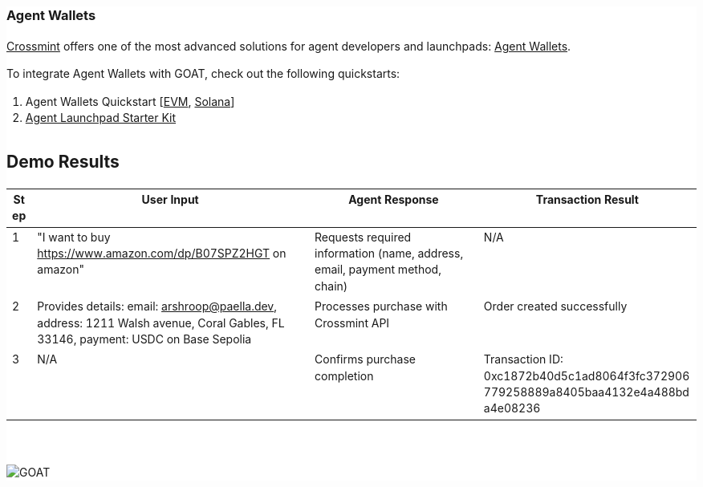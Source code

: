### Agent Wallets
[Crossmint](https://docs.crossmint.com/wallets/quickstarts/agent-wallets) offers one of the most advanced solutions for agent developers and launchpads: [Agent Wallets](https://docs.crossmint.com/wallets/quickstarts/agent-wallets).

To integrate Agent Wallets with GOAT, check out the following quickstarts:
1. Agent Wallets Quickstart [[EVM](https://github.com/goat-sdk/goat/tree/main/typescript/examples/by-wallet/crossmint-smart-wallets), [Solana](https://github.com/goat-sdk/goat/tree/main/typescript/examples/by-wallet/crossmint-smart-wallets)]
2. [Agent Launchpad Starter Kit](https://github.com/Crossmint/agent-launchpad-starter-kit/)

## Demo Results

| Step | User Input | Agent Response | Transaction Result |
|------|------------|----------------|-------------------|
| 1 | "I want to buy https://www.amazon.com/dp/B07SPZ2HGT on amazon" | Requests required information (name, address, email, payment method, chain) | N/A |
| 2 | Provides details: email: arshroop@paella.dev, address: 1211 Walsh avenue, Coral Gables, FL 33146, payment: USDC on Base Sepolia | Processes purchase with Crossmint API | Order created successfully |
| 3 | N/A | Confirms purchase completion | Transaction ID: 0xc1872b40d5c1ad8064f3fc372906779258889a8405baa4132e4a488bda4e08236 |


<footer>
<br/>
<br/>
<div>
  <img src="https://github.com/user-attachments/assets/59fa5ddc-9d47-4d41-a51a-64f6798f94bd" alt="GOAT" width="100%" height="auto" style="object-fit: contain; max-width: 800px;">

<div>
</footer>
